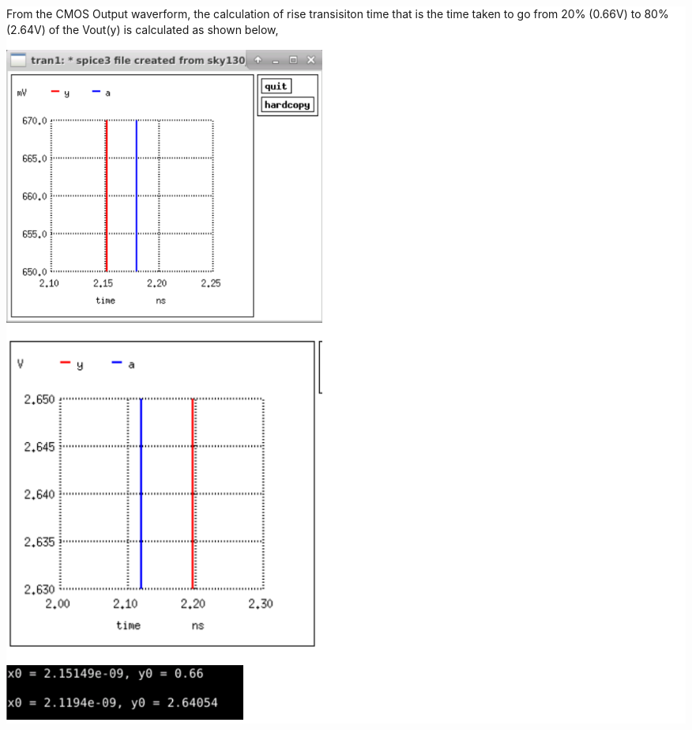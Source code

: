 From the CMOS Output waverform, the calculation of rise transisiton time that is the time taken to go from 20% (0.66V)  to 80% (2.64V) of the Vout(y) is calculated as shown below,  <br/> 

<img src="Images/Day_3_1n.PNG" width="400"> <br/> 

<img src="Images/Day_3_1p.PNG" width="400"> <br/> 

<img src="Images/Day_3_1o_rise.PNG" width="300"> <br/> 
